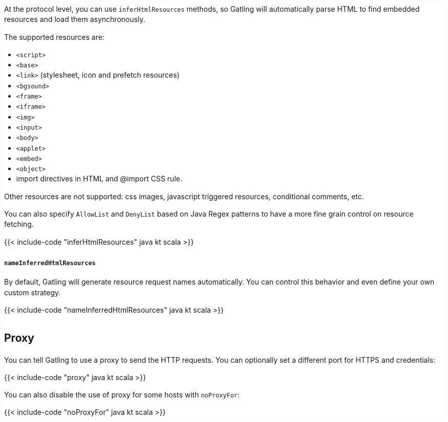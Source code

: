 At the protocol level, you can use `inferHtmlResources` methods, so Gatling will automatically parse HTML to find embedded resources and load them asynchronously.

The supported resources are:

* `<script>`
* `<base>`
* `<link>` (stylesheet, icon and prefetch resources)
* `<bgsound>`
* `<frame>`
* `<iframe>`
* `<img>`
* `<input>`
* `<body>`
* `<applet>`
* `<embed>`
* `<object>`
* import directives in HTML and @import CSS rule.

Other resources are not supported: css images, javascript triggered resources, conditional comments, etc.

You can also specify `AllowList` and `DenyList` based on Java Regex patterns to have a more fine grain control on resource fetching.

{{< include-code "inferHtmlResources" java kt scala >}}

#### `nameInferredHtmlResources`

By default, Gatling will generate resource request names automatically.
You can control this behavior and even define your own custom strategy.

{{< include-code "nameInferredHtmlResources" java kt scala >}}

## Proxy

You can tell Gatling to use a proxy to send the HTTP requests.
You can optionally set a different port for HTTPS and credentials:

{{< include-code "proxy" java kt scala >}}

You can also disable the use of proxy for some hosts with `noProxyFor`:

{{< include-code "noProxyFor" java kt scala >}}
